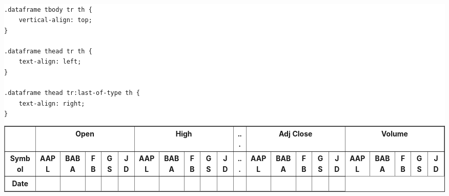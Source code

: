     .dataframe tbody tr th {
        vertical-align: top;
    }

    .dataframe thead tr th {
        text-align: left;
    }

    .dataframe thead tr:last-of-type th {
        text-align: right;
    }
</style>
<table border="1" class="dataframe">
  <thead>
    <tr>
      <th></th>
      <th colspan="5" halign="left">Open</th>
      <th colspan="5" halign="left">High</th>
      <th>...</th>
      <th colspan="5" halign="left">Adj Close</th>
      <th colspan="5" halign="left">Volume</th>
    </tr>
    <tr>
      <th>Symbol</th>
      <th>AAPL</th>
      <th>BABA</th>
      <th>FB</th>
      <th>GS</th>
      <th>JD</th>
      <th>AAPL</th>
      <th>BABA</th>
      <th>FB</th>
      <th>GS</th>
      <th>JD</th>
      <th>...</th>
      <th>AAPL</th>
      <th>BABA</th>
      <th>FB</th>
      <th>GS</th>
      <th>JD</th>
      <th>AAPL</th>
      <th>BABA</th>
      <th>FB</th>
      <th>GS</th>
      <th>JD</th>
    </tr>
    <tr>
      <th>Date</th>
      <th></th>
      <th></th>
      <th></th>
      <th></th>
      <th></th>
      <th></th>
      <th></th>
      <th></th>
      <th></th>
      <th></th>
      <th></th>
      <th></th>
      <th></th>
      <th></th>
      <th></th>
      <th></th>